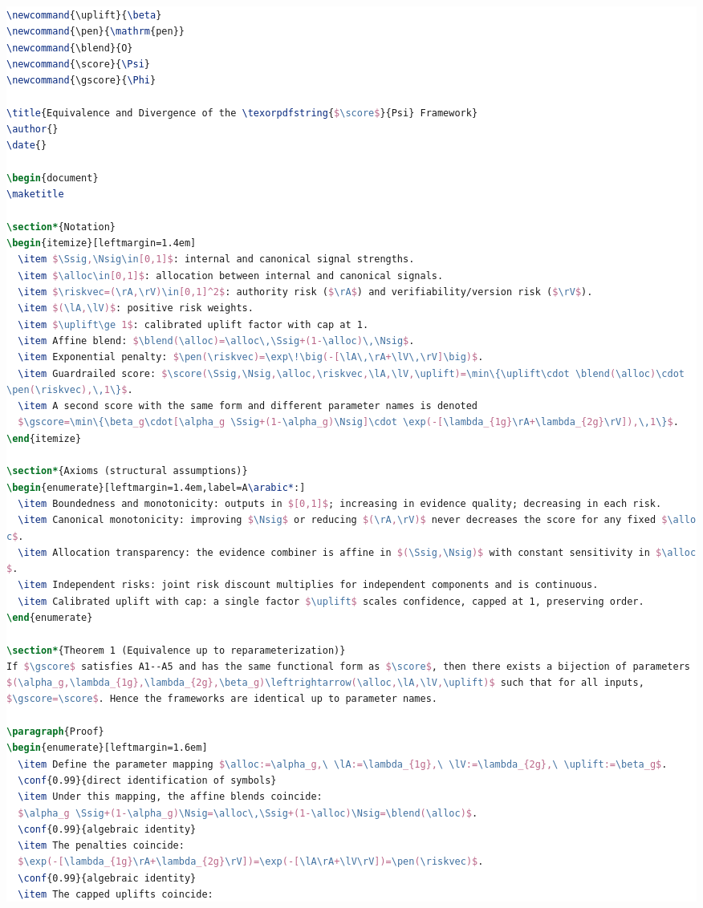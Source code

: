 ```latex
\newcommand{\uplift}{\beta}
\newcommand{\pen}{\mathrm{pen}}
\newcommand{\blend}{O}
\newcommand{\score}{\Psi}
\newcommand{\gscore}{\Phi}

\title{Equivalence and Divergence of the \texorpdfstring{$\score$}{Psi} Framework}
\author{}
\date{}

\begin{document}
\maketitle

\section*{Notation}
\begin{itemize}[leftmargin=1.4em]
  \item $\Ssig,\Nsig\in[0,1]$: internal and canonical signal strengths.
  \item $\alloc\in[0,1]$: allocation between internal and canonical signals.
  \item $\riskvec=(\rA,\rV)\in[0,1]^2$: authority risk ($\rA$) and verifiability/version risk ($\rV$).
  \item $(\lA,\lV)$: positive risk weights.
  \item $\uplift\ge 1$: calibrated uplift factor with cap at 1.
  \item Affine blend: $\blend(\alloc)=\alloc\,\Ssig+(1-\alloc)\,\Nsig$.
  \item Exponential penalty: $\pen(\riskvec)=\exp\!\big(-[\lA\,\rA+\lV\,\rV]\big)$.
  \item Guardrailed score: $\score(\Ssig,\Nsig,\alloc,\riskvec,\lA,\lV,\uplift)=\min\{\uplift\cdot \blend(\alloc)\cdot \pen(\riskvec),\,1\}$.
  \item A second score with the same form and different parameter names is denoted
  $\gscore=\min\{\beta_g\cdot[\alpha_g \Ssig+(1-\alpha_g)\Nsig]\cdot \exp(-[\lambda_{1g}\rA+\lambda_{2g}\rV]),\,1\}$.
\end{itemize}

\section*{Axioms (structural assumptions)}
\begin{enumerate}[leftmargin=1.4em,label=A\arabic*:]
  \item Boundedness and monotonicity: outputs in $[0,1]$; increasing in evidence quality; decreasing in each risk.
  \item Canonical monotonicity: improving $\Nsig$ or reducing $(\rA,\rV)$ never decreases the score for any fixed $\alloc$.
  \item Allocation transparency: the evidence combiner is affine in $(\Ssig,\Nsig)$ with constant sensitivity in $\alloc$.
  \item Independent risks: joint risk discount multiplies for independent components and is continuous.
  \item Calibrated uplift with cap: a single factor $\uplift$ scales confidence, capped at 1, preserving order.
\end{enumerate}

\section*{Theorem 1 (Equivalence up to reparameterization)}
If $\gscore$ satisfies A1--A5 and has the same functional form as $\score$, then there exists a bijection of parameters
$(\alpha_g,\lambda_{1g},\lambda_{2g},\beta_g)\leftrightarrow(\alloc,\lA,\lV,\uplift)$ such that for all inputs,
$\gscore=\score$. Hence the frameworks are identical up to parameter names.

\paragraph{Proof}
\begin{enumerate}[leftmargin=1.6em]
  \item Define the parameter mapping $\alloc:=\alpha_g,\ \lA:=\lambda_{1g},\ \lV:=\lambda_{2g},\ \uplift:=\beta_g$.
  \conf{0.99}{direct identification of symbols}
  \item Under this mapping, the affine blends coincide:
  $\alpha_g \Ssig+(1-\alpha_g)\Nsig=\alloc\,\Ssig+(1-\alloc)\Nsig=\blend(\alloc)$.
  \conf{0.99}{algebraic identity}
  \item The penalties coincide:
  $\exp(-[\lambda_{1g}\rA+\lambda_{2g}\rV])=\exp(-[\lA\rA+\lV\rV])=\pen(\riskvec)$.
  \conf{0.99}{algebraic identity}
  \item The capped uplifts coincide:
```